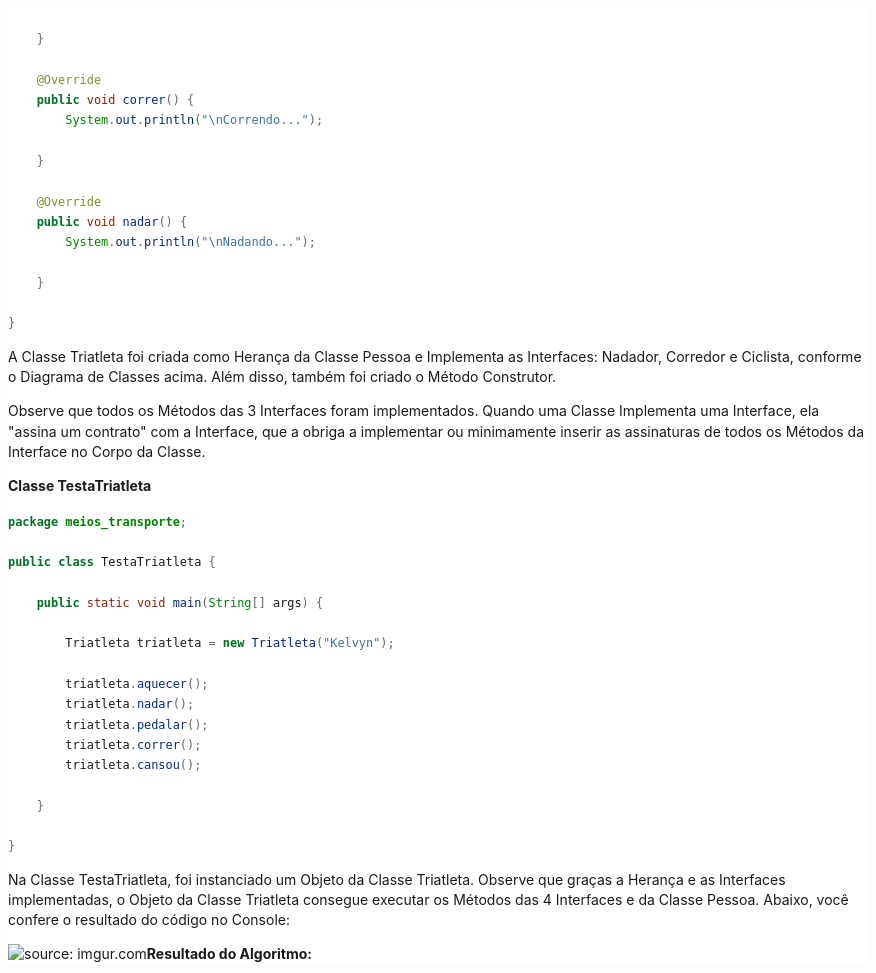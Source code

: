 ```java
        
    }

    @Override
    public void correr() {
        System.out.println("\nCorrendo...");
        
    }

    @Override
    public void nadar() {
        System.out.println("\nNadando...");
        
    }

}
```

A Classe Triatleta foi criada como Herança da Classe Pessoa e Implementa as Interfaces: Nadador, Corredor e Ciclista, conforme o Diagrama de Classes acima. Além disso, também foi criado o Método Construtor. 

Observe que todos os Métodos das 3 Interfaces foram implementados. Quando uma Classe Implementa uma Interface, ela "assina um contrato" com a Interface, que a obriga a implementar ou minimamente inserir as assinaturas de todos os Métodos da Interface no Corpo da Classe.

**Classe TestaTriatleta**

```java
package meios_transporte;

public class TestaTriatleta {

    public static void main(String[] args) {

        Triatleta triatleta = new Triatleta("Kelvyn");
        
        triatleta.aquecer();
        triatleta.nadar();
        triatleta.pedalar();
        triatleta.correr();
        triatleta.cansou();

    }

}
```

Na Classe TestaTriatleta, foi instanciado um Objeto da Classe Triatleta. Observe que graças a Herança e as Interfaces implementadas, o Objeto da Classe Triatleta consegue executar os Métodos das 4 Interfaces e da Classe Pessoa. Abaixo, você confere o resultado do código no Console:

<img src="https://i.imgur.com/V2ReOnx.png" title="source: imgur.com" width="3%"/>**Resultado do Algoritmo:**
